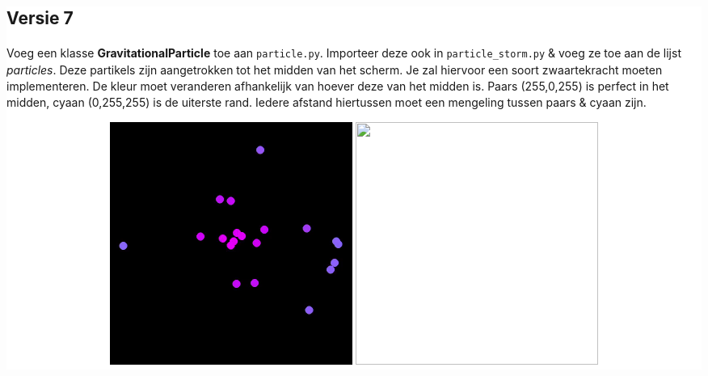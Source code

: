 ## Versie 7
Voeg een klasse **GravitationalParticle** toe aan `particle.py`. Importeer deze ook in `particle_storm.py` & voeg ze toe aan de lijst *particles*. Deze partikels zijn aangetrokken tot het midden van het scherm. Je zal hiervoor een soort zwaartekracht moeten implementeren. De kleur moet veranderen afhankelijk van hoever deze van het midden is. Paars (255,0,255) is perfect in het midden, cyaan (0,255,255) is de uiterste rand. Iedere afstand hiertussen moet een mengeling tussen paars & cyaan zijn.
<p align="center">
  <img src="media/firestorm_version7_1.gif" width="300" height="300"/>
  <img src="media/firestorm_version7_2.gif" width="300" height="300"/>
</p>